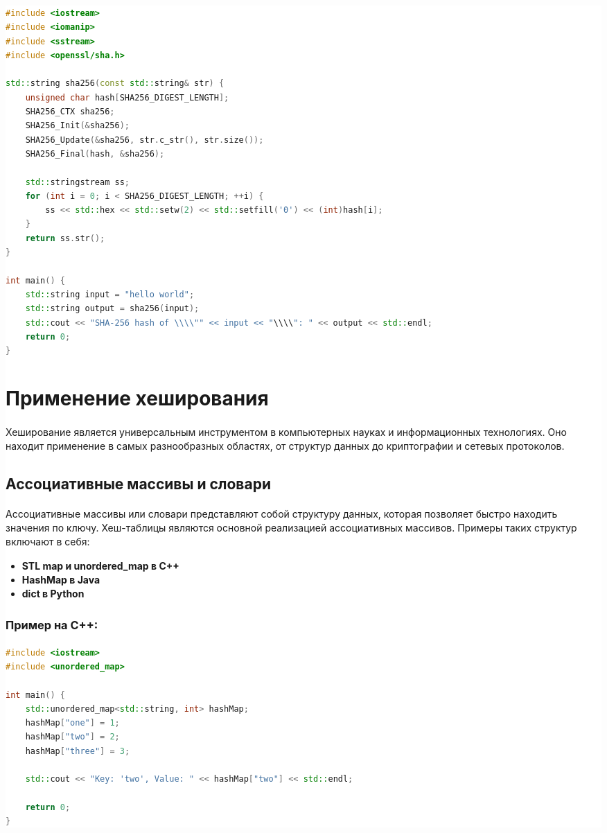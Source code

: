 ```cpp
#include <iostream>
#include <iomanip>
#include <sstream>
#include <openssl/sha.h>

std::string sha256(const std::string& str) {
    unsigned char hash[SHA256_DIGEST_LENGTH];
    SHA256_CTX sha256;
    SHA256_Init(&sha256);
    SHA256_Update(&sha256, str.c_str(), str.size());
    SHA256_Final(hash, &sha256);

    std::stringstream ss;
    for (int i = 0; i < SHA256_DIGEST_LENGTH; ++i) {
        ss << std::hex << std::setw(2) << std::setfill('0') << (int)hash[i];
    }
    return ss.str();
}

int main() {
    std::string input = "hello world";
    std::string output = sha256(input);
    std::cout << "SHA-256 hash of \\\\"" << input << "\\\\": " << output << std::endl;
    return 0;
}
```

# Применение хеширования

Хеширование является универсальным инструментом в компьютерных науках и информационных технологиях. Оно находит применение в самых разнообразных областях, от структур данных до криптографии и сетевых протоколов.

## Ассоциативные массивы и словари

Ассоциативные массивы или словари представляют собой структуру данных, которая позволяет быстро находить значения по ключу. Хеш-таблицы являются основной реализацией ассоциативных массивов. Примеры таких структур включают в себя:

- **STL map и unordered_map в C++**
- **HashMap в Java**
- **dict в Python**

### Пример на C++:

```cpp
#include <iostream>
#include <unordered_map>

int main() {
    std::unordered_map<std::string, int> hashMap;
    hashMap["one"] = 1;
    hashMap["two"] = 2;
    hashMap["three"] = 3;

    std::cout << "Key: 'two', Value: " << hashMap["two"] << std::endl;

    return 0;
}

```
